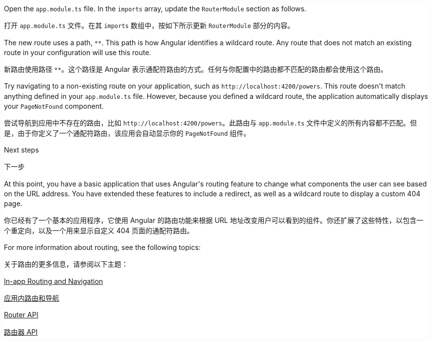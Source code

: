 Open the `app.module.ts` file.
In the `imports` array, update the `RouterModule` section as follows.

打开 `app.module.ts` 文件。在其 `imports` 数组中，按如下所示更新 `RouterModule` 部分的内容。

The new route uses a path, `**`.
This path is how Angular identifies a wildcard route.
Any route that does not match an existing route in your configuration will use this route.

新路由使用路径 `**`。这个路径是 Angular 表示通配符路由的方式。任何与你配置中的路由都不匹配的路由都会使用这个路由。

Try navigating to a non-existing route on your application, such as `http://localhost:4200/powers`.
This route doesn't match anything defined in your `app.module.ts` file.
However, because you defined a wildcard route, the application automatically displays your `PageNotFound` component.

尝试导航到应用中不存在的路由，比如 `http://localhost:4200/powers`。此路由与 `app.module.ts` 文件中定义的所有内容都不匹配。但是，由于你定义了一个通配符路由，该应用会自动显示你的 `PageNotFound` 组件。

Next steps

下一步

At this point, you have a basic application that uses Angular's routing feature to change what components the user can see based on the URL address.
You have extended these features to include a redirect, as well as a wildcard route to display a custom 404 page.

你已经有了一个基本的应用程序，它使用 Angular 的路由功能来根据 URL 地址改变用户可以看到的组件。你还扩展了这些特性，以包含一个重定向，以及一个用来显示自定义 404 页面的通配符路由。

For more information about routing, see the following topics:

关于路由的更多信息，请参阅以下主题：

[In-app Routing and Navigation](guide/router)

[应用内路由和导航](guide/router)

[Router API](api/router)

[路由器 API](api/router)